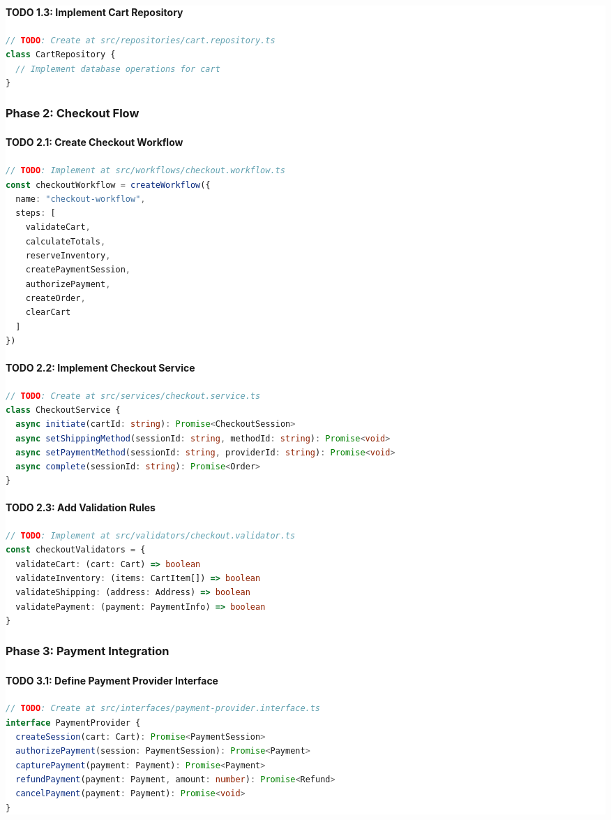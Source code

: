 #### TODO 1.3: Implement Cart Repository
```typescript
// TODO: Create at src/repositories/cart.repository.ts
class CartRepository {
  // Implement database operations for cart
}
```

### Phase 2: Checkout Flow

#### TODO 2.1: Create Checkout Workflow
```typescript
// TODO: Implement at src/workflows/checkout.workflow.ts
const checkoutWorkflow = createWorkflow({
  name: "checkout-workflow",
  steps: [
    validateCart,
    calculateTotals,
    reserveInventory,
    createPaymentSession,
    authorizePayment,
    createOrder,
    clearCart
  ]
})
```

#### TODO 2.2: Implement Checkout Service
```typescript
// TODO: Create at src/services/checkout.service.ts
class CheckoutService {
  async initiate(cartId: string): Promise<CheckoutSession>
  async setShippingMethod(sessionId: string, methodId: string): Promise<void>
  async setPaymentMethod(sessionId: string, providerId: string): Promise<void>
  async complete(sessionId: string): Promise<Order>
}
```

#### TODO 2.3: Add Validation Rules
```typescript
// TODO: Implement at src/validators/checkout.validator.ts
const checkoutValidators = {
  validateCart: (cart: Cart) => boolean
  validateInventory: (items: CartItem[]) => boolean
  validateShipping: (address: Address) => boolean
  validatePayment: (payment: PaymentInfo) => boolean
}
```

### Phase 3: Payment Integration

#### TODO 3.1: Define Payment Provider Interface
```typescript
// TODO: Create at src/interfaces/payment-provider.interface.ts
interface PaymentProvider {
  createSession(cart: Cart): Promise<PaymentSession>
  authorizePayment(session: PaymentSession): Promise<Payment>
  capturePayment(payment: Payment): Promise<Payment>
  refundPayment(payment: Payment, amount: number): Promise<Refund>
  cancelPayment(payment: Payment): Promise<void>
}
```
